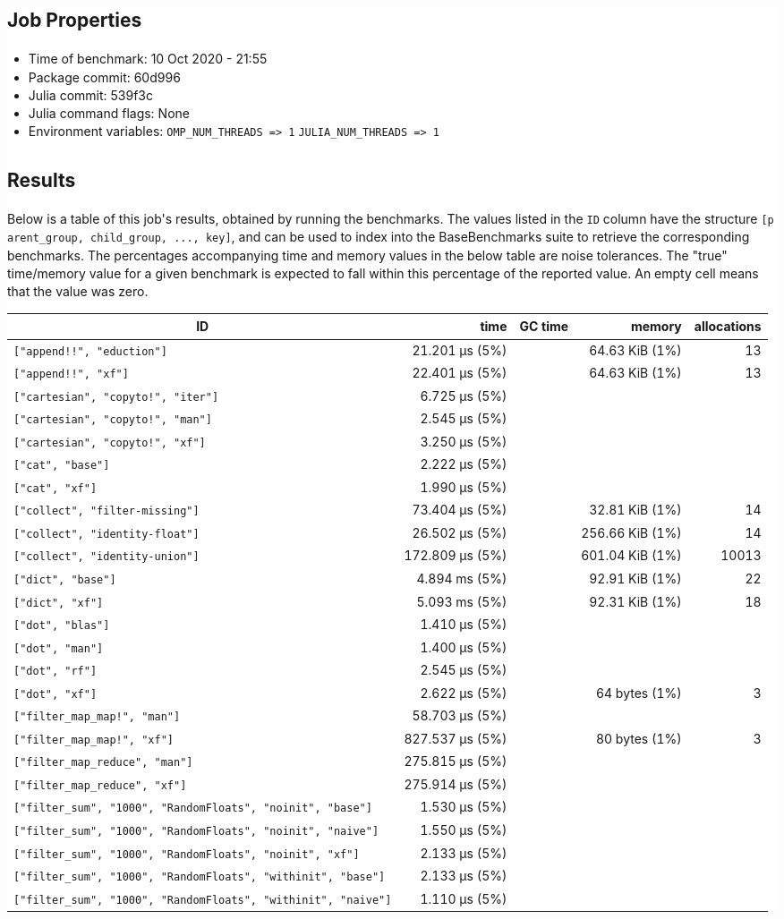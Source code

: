 ## Job Properties
* Time of benchmark: 10 Oct 2020 - 21:55
* Package commit: 60d996
* Julia commit: 539f3c
* Julia command flags: None
* Environment variables: `OMP_NUM_THREADS => 1` `JULIA_NUM_THREADS => 1`

## Results
Below is a table of this job's results, obtained by running the benchmarks.
The values listed in the `ID` column have the structure `[parent_group, child_group, ..., key]`, and can be used to
index into the BaseBenchmarks suite to retrieve the corresponding benchmarks.
The percentages accompanying time and memory values in the below table are noise tolerances. The "true"
time/memory value for a given benchmark is expected to fall within this percentage of the reported value.
An empty cell means that the value was zero.

| ID                                                             | time            | GC time | memory          | allocations |
|----------------------------------------------------------------|----------------:|--------:|----------------:|------------:|
| `["append!!", "eduction"]`                                     |  21.201 μs (5%) |         |  64.63 KiB (1%) |          13 |
| `["append!!", "xf"]`                                           |  22.401 μs (5%) |         |  64.63 KiB (1%) |          13 |
| `["cartesian", "copyto!", "iter"]`                             |   6.725 μs (5%) |         |                 |             |
| `["cartesian", "copyto!", "man"]`                              |   2.545 μs (5%) |         |                 |             |
| `["cartesian", "copyto!", "xf"]`                               |   3.250 μs (5%) |         |                 |             |
| `["cat", "base"]`                                              |   2.222 μs (5%) |         |                 |             |
| `["cat", "xf"]`                                                |   1.990 μs (5%) |         |                 |             |
| `["collect", "filter-missing"]`                                |  73.404 μs (5%) |         |  32.81 KiB (1%) |          14 |
| `["collect", "identity-float"]`                                |  26.502 μs (5%) |         | 256.66 KiB (1%) |          14 |
| `["collect", "identity-union"]`                                | 172.809 μs (5%) |         | 601.04 KiB (1%) |       10013 |
| `["dict", "base"]`                                             |   4.894 ms (5%) |         |  92.91 KiB (1%) |          22 |
| `["dict", "xf"]`                                               |   5.093 ms (5%) |         |  92.31 KiB (1%) |          18 |
| `["dot", "blas"]`                                              |   1.410 μs (5%) |         |                 |             |
| `["dot", "man"]`                                               |   1.400 μs (5%) |         |                 |             |
| `["dot", "rf"]`                                                |   2.545 μs (5%) |         |                 |             |
| `["dot", "xf"]`                                                |   2.622 μs (5%) |         |   64 bytes (1%) |           3 |
| `["filter_map_map!", "man"]`                                   |  58.703 μs (5%) |         |                 |             |
| `["filter_map_map!", "xf"]`                                    | 827.537 μs (5%) |         |   80 bytes (1%) |           3 |
| `["filter_map_reduce", "man"]`                                 | 275.815 μs (5%) |         |                 |             |
| `["filter_map_reduce", "xf"]`                                  | 275.914 μs (5%) |         |                 |             |
| `["filter_sum", "1000", "RandomFloats", "noinit", "base"]`     |   1.530 μs (5%) |         |                 |             |
| `["filter_sum", "1000", "RandomFloats", "noinit", "naive"]`    |   1.550 μs (5%) |         |                 |             |
| `["filter_sum", "1000", "RandomFloats", "noinit", "xf"]`       |   2.133 μs (5%) |         |                 |             |
| `["filter_sum", "1000", "RandomFloats", "withinit", "base"]`   |   2.133 μs (5%) |         |                 |             |
| `["filter_sum", "1000", "RandomFloats", "withinit", "naive"]`  |   1.110 μs (5%) |         |                 |             |